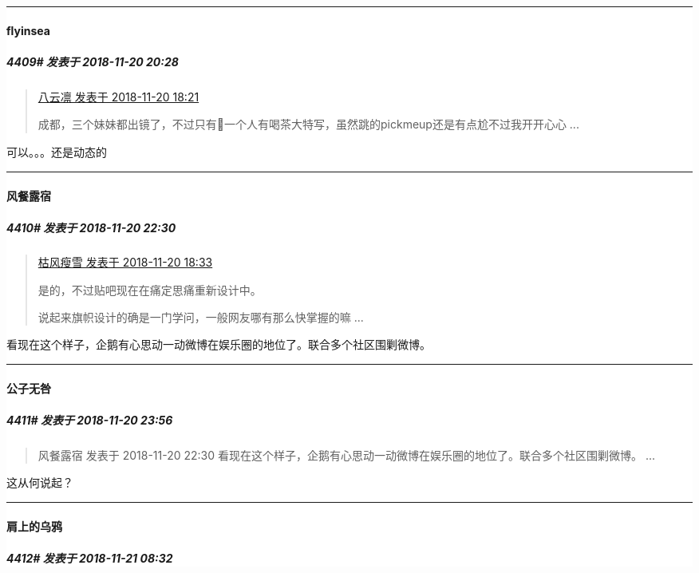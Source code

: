 





-----

####  flyinsea  
##### 4409#       发表于 2018-11-20 20:28



<blockquote><a href="httphttps://bbs.saraba1st.com/2b/forum.php?mod=redirect&amp;goto=findpost&amp;pid=41662470&amp;ptid=1753169" target="_blank">八云凛 发表于 2018-11-20 18:21</a>

成都，三个妹妹都出镜了，不过只有🌸一个人有喝茶大特写，虽然跳的pickmeup还是有点尬不过我开开心心 ...</blockquote>
可以。。。还是动态的







-----

####  风餐露宿  
##### 4410#       发表于 2018-11-20 22:30



<blockquote><a href="httphttps://bbs.saraba1st.com/2b/forum.php?mod=redirect&amp;goto=findpost&amp;pid=41662614&amp;ptid=1753169" target="_blank">枯风瘦雪 发表于 2018-11-20 18:33</a>

是的，不过贴吧现在在痛定思痛重新设计中。


说起来旗帜设计的确是一门学问，一般网友哪有那么快掌握的嘛 ...</blockquote>
看现在这个样子，企鹅有心思动一动微博在娱乐圈的地位了。联合多个社区围剿微博。







-----

####  公子无咎  
##### 4411#       发表于 2018-11-20 23:56



<blockquote>风餐露宿 发表于 2018-11-20 22:30
看现在这个样子，企鹅有心思动一动微博在娱乐圈的地位了。联合多个社区围剿微博。 ...</blockquote>
这从何说起？







-----

####  肩上的乌鸦  
##### 4412#       发表于 2018-11-21 08:32

